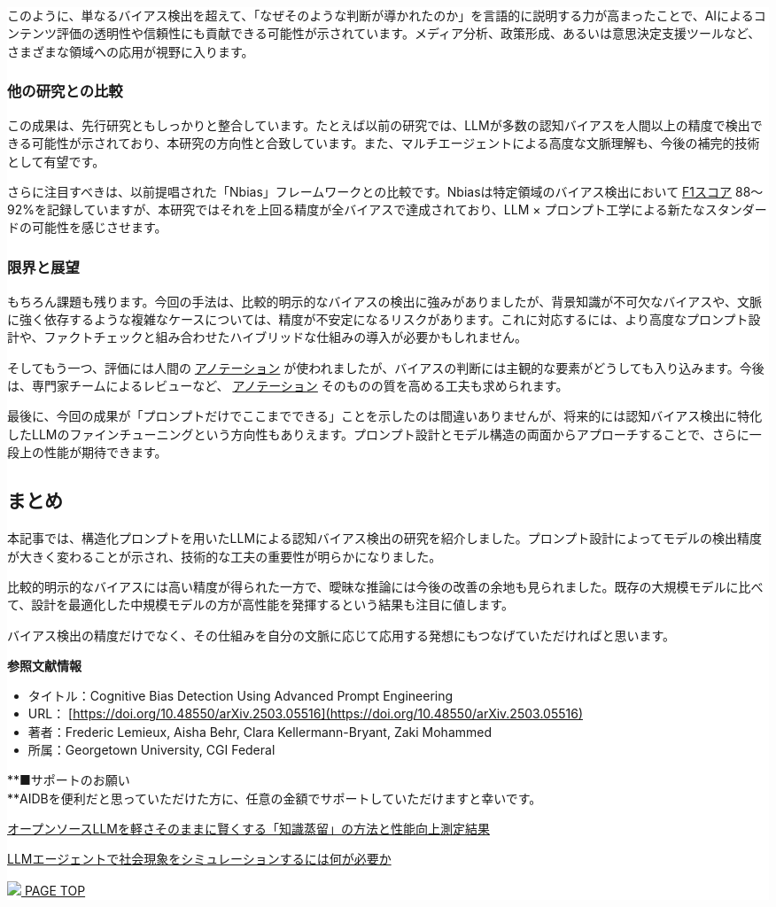 このように、単なるバイアス検出を超えて、「なぜそのような判断が導かれたのか」を言語的に説明する力が高まったことで、AIによるコンテンツ評価の透明性や信頼性にも貢献できる可能性が示されています。メディア分析、政策形成、あるいは意思決定支援ツールなど、さまざまな領域への応用が視野に入ります。

### 他の研究との比較

この成果は、先行研究ともしっかりと整合しています。たとえば以前の研究では、LLMが多数の認知バイアスを人間以上の精度で検出できる可能性が示されており、本研究の方向性と合致しています。また、マルチエージェントによる高度な文脈理解も、今後の補完的技術として有望です。

さらに注目すべきは、以前提唱された「Nbias」フレームワークとの比較です。Nbiasは特定領域のバイアス検出において [F1スコア](https://ai-data-base.com/archives/26112 "F1スコア（F値）") 88〜92%を記録していますが、本研究ではそれを上回る精度が全バイアスで達成されており、LLM × プロンプト工学による新たなスタンダードの可能性を感じさせます。

### 限界と展望

もちろん課題も残ります。今回の手法は、比較的明示的なバイアスの検出に強みがありましたが、背景知識が不可欠なバイアスや、文脈に強く依存するような複雑なケースについては、精度が不安定になるリスクがあります。これに対応するには、より高度なプロンプト設計や、ファクトチェックと組み合わせたハイブリッドな仕組みの導入が必要かもしれません。

そしてもう一つ、評価には人間の [アノテーション](https://ai-data-base.com/archives/26297 "アノテーション") が使われましたが、バイアスの判断には主観的な要素がどうしても入り込みます。今後は、専門家チームによるレビューなど、 [アノテーション](https://ai-data-base.com/archives/26297 "アノテーション") そのものの質を高める工夫も求められます。

最後に、今回の成果が「プロンプトだけでここまでできる」ことを示したのは間違いありませんが、将来的には認知バイアス検出に特化したLLMのファインチューニングという方向性もありえます。プロンプト設計とモデル構造の両面からアプローチすることで、さらに一段上の性能が期待できます。

## まとめ

本記事では、構造化プロンプトを用いたLLMによる認知バイアス検出の研究を紹介しました。プロンプト設計によってモデルの検出精度が大きく変わることが示され、技術的な工夫の重要性が明らかになりました。

比較的明示的なバイアスには高い精度が得られた一方で、曖昧な推論には今後の改善の余地も見られました。既存の大規模モデルに比べて、設計を最適化した中規模モデルの方が高性能を発揮するという結果も注目に値します。

バイアス検出の精度だけでなく、その仕組みを自分の文脈に応じて応用する発想にもつなげていただければと思います。

**参照文献情報**

- タイトル：Cognitive Bias Detection Using Advanced Prompt Engineering
- URL： [https://doi.org/10.48550/arXiv.2503.05516](https://doi.org/10.48550/arXiv.2503.05516)
- 著者：Frederic Lemieux, Aisha Behr, Clara Kellermann-Bryant, Zaki Mohammed
- 所属：Georgetown University, CGI Federal

**■サポートのお願い  
**AIDBを便利だと思っていただけた方に、任意の金額でサポートしていただけますと幸いです。  

  

[オープンソースLLMを軽さそのままに賢くする「知識蒸留」の方法と性能向上測定結果](https://ai-data-base.com/archives/88879)

[LLMエージェントで社会現象をシミュレーションするには何が必要か](https://ai-data-base.com/archives/88771)

 [![](https://ai-data-base.com/wp-content/themes/innovate_hack_tcd025/img/footer/return_top.png) PAGE TOP](https://ai-data-base.com/archives/#header_top)